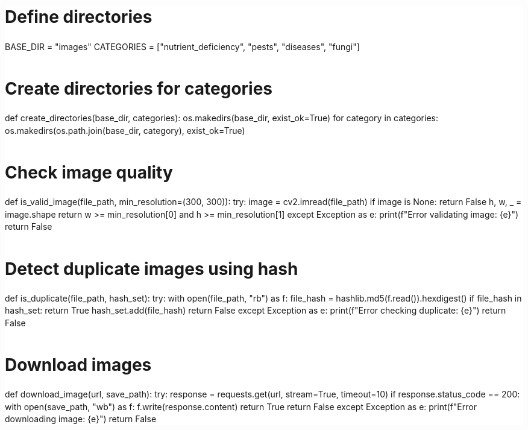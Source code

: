 # Define directories
BASE_DIR = "images"
CATEGORIES = ["nutrient_deficiency", "pests", "diseases", "fungi"]

# Create directories for categories
def create_directories(base_dir, categories):
    os.makedirs(base_dir, exist_ok=True)
    for category in categories:
        os.makedirs(os.path.join(base_dir, category), exist_ok=True)

# Check image quality
def is_valid_image(file_path, min_resolution=(300, 300)):
    try:
        image = cv2.imread(file_path)
        if image is None:
            return False
        h, w, _ = image.shape
        return w >= min_resolution[0] and h >= min_resolution[1]
    except Exception as e:
        print(f"Error validating image: {e}")
        return False

# Detect duplicate images using hash
def is_duplicate(file_path, hash_set):
    try:
        with open(file_path, "rb") as f:
            file_hash = hashlib.md5(f.read()).hexdigest()
        if file_hash in hash_set:
            return True
        hash_set.add(file_hash)
        return False
    except Exception as e:
        print(f"Error checking duplicate: {e}")
        return False

# Download images
def download_image(url, save_path):
    try:
        response = requests.get(url, stream=True, timeout=10)
        if response.status_code == 200:
            with open(save_path, "wb") as f:
                f.write(response.content)
            return True
        return False
    except Exception as e:
        print(f"Error downloading image: {e}")
        return False
